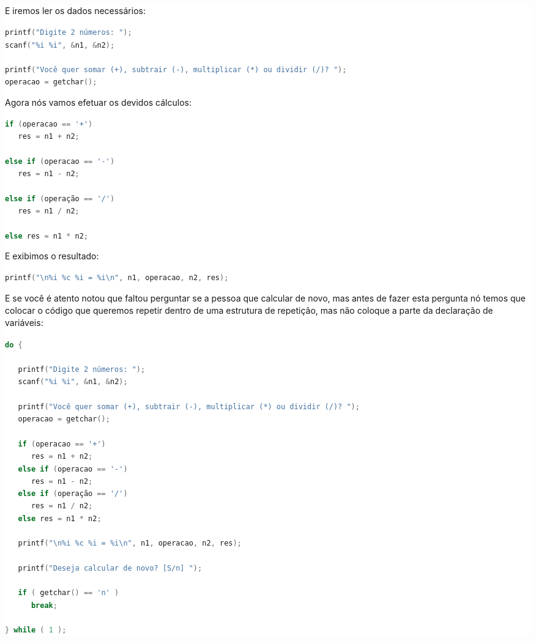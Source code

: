 E iremos ler os dados necessários:

```c
printf("Digite 2 números: ");
scanf("%i %i", &n1, &n2);

printf("Você quer somar (+), subtrair (-), multiplicar (*) ou dividir (/)? ");
operacao = getchar();
```

Agora nós vamos efetuar os devidos cálculos:

```c
if (operacao == '+')
   res = n1 + n2;

else if (operacao == '-')
   res = n1 - n2;

else if (operação == '/')
   res = n1 / n2;

else res = n1 * n2;
```

E exibimos o resultado:

```c
printf("\n%i %c %i = %i\n", n1, operacao, n2, res);
```

E se você é atento notou que faltou perguntar se a pessoa que calcular de novo, mas antes de fazer esta pergunta nó temos que colocar o código que queremos repetir dentro de uma estrutura de repetição, mas não coloque a parte da declaração de variáveis:

```c
do {

   printf("Digite 2 números: ");
   scanf("%i %i", &n1, &n2);

   printf("Você quer somar (+), subtrair (-), multiplicar (*) ou dividir (/)? ");
   operacao = getchar();

   if (operacao == '+')
      res = n1 + n2;
   else if (operacao == '-')
      res = n1 - n2;
   else if (operação == '/')
      res = n1 / n2;
   else res = n1 * n2;

   printf("\n%i %c %i = %i\n", n1, operacao, n2, res);

   printf("Deseja calcular de novo? [S/n] ");

   if ( getchar() == 'n' )
      break;

} while ( 1 );
```
